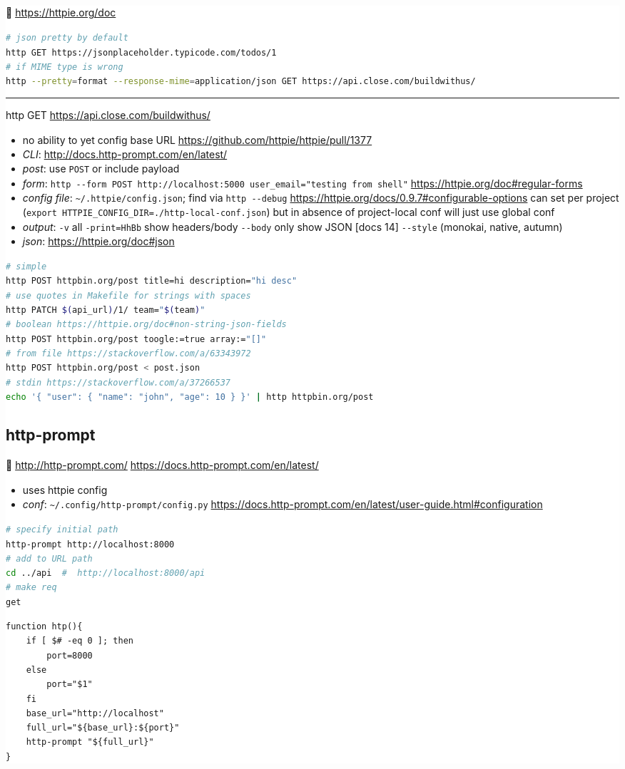 📜 https://httpie.org/doc

```sh
# json pretty by default
http GET https://jsonplaceholder.typicode.com/todos/1
# if MIME type is wrong
http --pretty=format --response-mime=application/json GET https://api.close.com/buildwithus/
```

---

http GET https://api.close.com/buildwithus/

* no ability to yet config base URL https://github.com/httpie/httpie/pull/1377
* _CLI_: http://docs.http-prompt.com/en/latest/
* _post_: use `POST` or include payload
* _form_: `http --form POST http://localhost:5000 user_email="testing from shell"` https://httpie.org/doc#regular-forms
* _config file_: `~/.httpie/config.json`; find via `http --debug` https://httpie.org/docs/0.9.7#configurable-options can set per project (`export HTTPIE_CONFIG_DIR=./http-local-conf.json`) but in absence of project-local conf will just use global conf
* _output_: `-v` all `-print=HhBb` show headers/body `--body` only show JSON [docs 14] `--style` (monokai, native, autumn)
* _json_: https://httpie.org/doc#json
```sh
# simple
http POST httpbin.org/post title=hi description="hi desc"
# use quotes in Makefile for strings with spaces
http PATCH $(api_url)/1/ team="$(team)"
# boolean https://httpie.org/doc#non-string-json-fields
http POST httpbin.org/post toogle:=true array:="[]"
# from file https://stackoverflow.com/a/63343972
http POST httpbin.org/post < post.json
# stdin https://stackoverflow.com/a/37266537
echo '{ "user": { "name": "john", "age": 10 } }' | http httpbin.org/post
```

## http-prompt

📜 http://http-prompt.com/ https://docs.http-prompt.com/en/latest/

* uses httpie config
* _conf_: `~/.config/http-prompt/config.py` https://docs.http-prompt.com/en/latest/user-guide.html#configuration
```sh
# specify initial path
http-prompt http://localhost:8000
# add to URL path
cd ../api  #  http://localhost:8000/api
# make req
get
```
```bash_profile
function htp(){
    if [ $# -eq 0 ]; then
        port=8000
    else
        port="$1"
    fi
    base_url="http://localhost"
    full_url="${base_url}:${port}"
    http-prompt "${full_url}"
}
```
